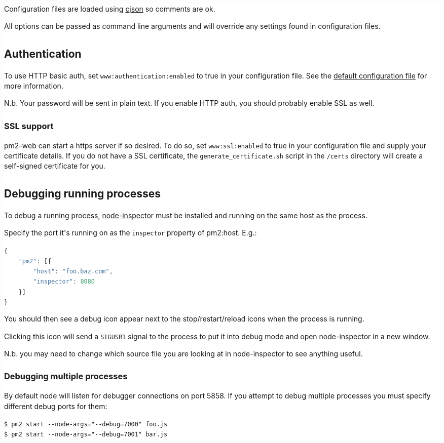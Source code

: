 Configuration files are loaded using [cjson](https://www.npmjs.org/package/cjson) so comments are ok.

All options can be passed as command line arguments and will override any settings found in configuration files.

## Authentication

To use HTTP basic auth, set `www:authentication:enabled` to true in your configuration file.  See the [default configuration file](https://github.com/achingbrain/pm2-web/blob/master/config.json) for more information.

N.b. Your password will be sent in plain text.  If you enable HTTP auth, you should probably enable SSL as well.

### SSL support

pm2-web can start a https server if so desired.  To do so, set `www:ssl:enabled` to true in your configuration file and supply your certificate details.  If you do not have a SSL certificate, the `generate_certificate.sh` script in the `/certs` directory will create a self-signed certificate for you.

## Debugging running processes

To debug a running process, [node-inspector](https://www.npmjs.org/package/node-inspector) must be installed and running on the same host as the process.

Specify the port it's running on as the `inspector` property of pm2:host.  E.g.:

```javascript
{
	"pm2": [{
		"host": "foo.baz.com",
		"inspector": 8080
	}]
}
```

You should then see a debug icon appear next to the stop/restart/reload icons when the process is running.

Clicking this icon will send a `SIGUSR1` signal to the process to put it into debug mode and open node-inspector in a new window.

N.b. you may need to change which source file you are looking at in node-inspector to see anything useful.

### Debugging multiple processes

By default node will listen for debugger connections on port 5858. If you attempt to debug multiple processes you must specify different debug ports for them:

```
$ pm2 start --node-args="--debug=7000" foo.js
$ pm2 start --node-args="--debug=7001" bar.js
```

